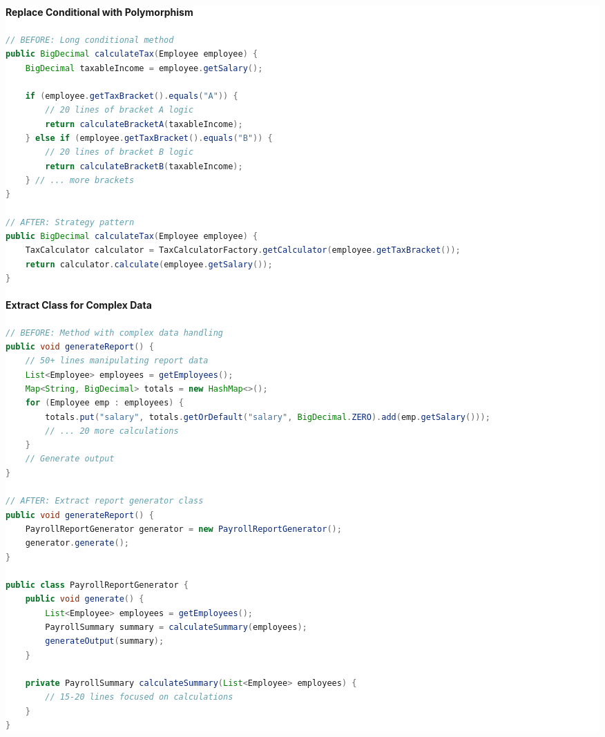#### Replace Conditional with Polymorphism
```java
// BEFORE: Long conditional method
public BigDecimal calculateTax(Employee employee) {
    BigDecimal taxableIncome = employee.getSalary();
    
    if (employee.getTaxBracket().equals("A")) {
        // 20 lines of bracket A logic
        return calculateBracketA(taxableIncome);
    } else if (employee.getTaxBracket().equals("B")) {
        // 20 lines of bracket B logic
        return calculateBracketB(taxableIncome);
    } // ... more brackets
}

// AFTER: Strategy pattern
public BigDecimal calculateTax(Employee employee) {
    TaxCalculator calculator = TaxCalculatorFactory.getCalculator(employee.getTaxBracket());
    return calculator.calculate(employee.getSalary());
}
```

#### Extract Class for Complex Data
```java
// BEFORE: Method with complex data handling
public void generateReport() {
    // 50+ lines manipulating report data
    List<Employee> employees = getEmployees();
    Map<String, BigDecimal> totals = new HashMap<>();
    for (Employee emp : employees) {
        totals.put("salary", totals.getOrDefault("salary", BigDecimal.ZERO).add(emp.getSalary()));
        // ... 20 more calculations
    }
    // Generate output
}

// AFTER: Extract report generator class
public void generateReport() {
    PayrollReportGenerator generator = new PayrollReportGenerator();
    generator.generate();
}

public class PayrollReportGenerator {
    public void generate() {
        List<Employee> employees = getEmployees();
        PayrollSummary summary = calculateSummary(employees);
        generateOutput(summary);
    }
    
    private PayrollSummary calculateSummary(List<Employee> employees) {
        // 15-20 lines focused on calculations
    }
}
```
